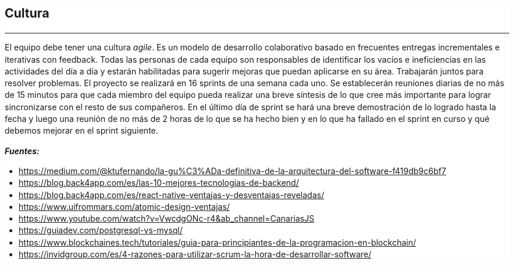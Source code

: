 ## Cultura

---

El equipo debe tener una cultura _agile_. Es un modelo de desarrollo colaborativo basado en frecuentes entregas incrementales e iterativas con feedback. Todas las personas de cada equipo son responsables de identificar los vacíos e ineficiencias en las actividades del día a día y estarán habilitadas para sugerir mejoras que puedan aplicarse en su área. Trabajarán juntos para resolver problemas. El proyecto se realizará en 16 sprints de una semana cada uno. Se establecerán reuniones diarias de no más de 15 minutos para que cada miembro del equipo pueda realizar una breve síntesis de lo que cree más importante para lograr sincronizarse con el resto de sus compañeros. En el último día de sprint se hará una breve demostración de lo logrado hasta la fecha y luego una reunión de no más de 2 horas de lo que se ha hecho bien y en lo que ha fallado en el sprint en curso y qué debemos mejorar en el sprint siguiente.

**_Fuentes:_**

- https://medium.com/@ktufernando/la-gu%C3%ADa-definitiva-de-la-arquitectura-del-software-f419db9c6bf7
- https://blog.back4app.com/es/las-10-mejores-tecnologias-de-backend/
- https://blog.back4app.com/es/react-native-ventajas-y-desventajas-reveladas/
- https://www.uifrommars.com/atomic-design-ventajas/
- https://www.youtube.com/watch?v=VwcdgONc-r4&ab_channel=CanariasJS
- https://guiadev.com/postgresql-vs-mysql/
- https://www.blockchaines.tech/tutoriales/guia-para-principiantes-de-la-programacion-en-blockchain/
- https://invidgroup.com/es/4-razones-para-utilizar-scrum-la-hora-de-desarrollar-software/
